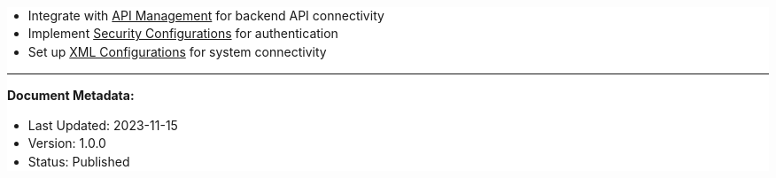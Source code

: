 - Integrate with [API Management](../api-management/sap-to-github.md) for backend API connectivity
- Implement [Security Configurations](../security-config/oauth-configuration.md) for authentication
- Set up [XML Configurations](../xml-config/system-connectivity.md) for system connectivity

---

**Document Metadata:**
- Last Updated: 2023-11-15
- Version: 1.0.0
- Status: Published 
